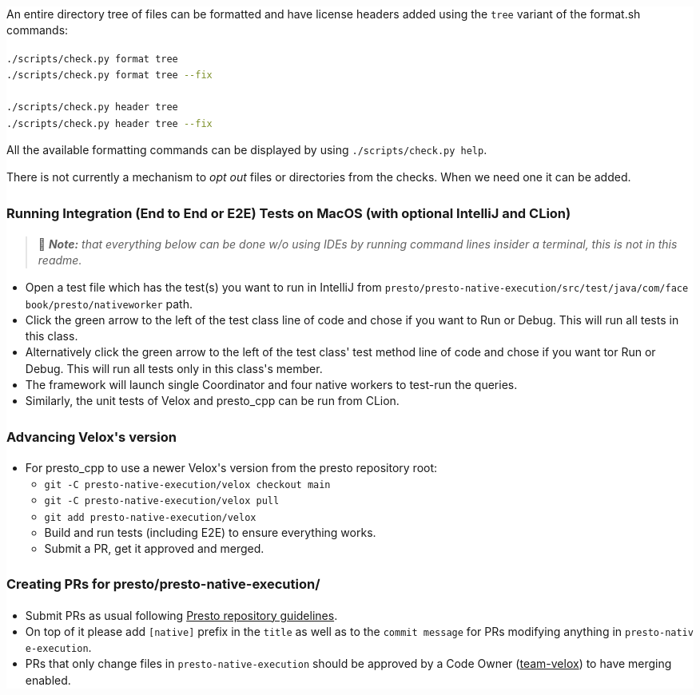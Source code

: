 An entire directory tree of files can be formatted and have license headers added
using the `tree` variant of the format.sh commands:

```bash
./scripts/check.py format tree
./scripts/check.py format tree --fix

./scripts/check.py header tree
./scripts/check.py header tree --fix
```

All the available formatting commands can be displayed by using
`./scripts/check.py help`.

There is not currently a mechanism to *opt out* files or directories from the
checks.  When we need one it can be added.

### Running Integration (End to End or E2E) Tests on MacOS (with optional IntelliJ and CLion)

> 📝 _**Note:** that everything below can be done w/o using IDEs by running command lines insider a terminal, this is not in this readme._
* Open a test file which has the test(s) you want to run in IntelliJ from `presto/presto-native-execution/src/test/java/com/facebook/presto/nativeworker` path.
* Click the green arrow to the left of the test class line of code and chose if you want to Run or Debug. This will run all tests in this class.
* Alternatively click the green arrow to the left of the test class' test method line of code and chose if you want tor Run or Debug. This will run all tests only in this class's member.
* The framework will launch single Coordinator and four native workers to test-run the queries.
* Similarly, the unit tests of Velox and presto_cpp can be run from CLion.

### Advancing Velox's version

* For presto_cpp to use a newer Velox's version from the presto repository root:
  * `git -C presto-native-execution/velox checkout main`
  * `git -C presto-native-execution/velox pull`
  * `git add presto-native-execution/velox`
  * Build and run tests (including E2E) to ensure everything works.
  * Submit a PR, get it approved and merged.

### Creating PRs for presto/presto-native-execution/

* Submit PRs as usual following [Presto repository guidelines](https://github.com/prestodb/presto/wiki/Review-and-Commit-guidelines).
* On top of it please add `[native]` prefix in the `title` as well as to the `commit message` for PRs modifying anything in `presto-native-execution`.
* PRs that only change files in `presto-native-execution` should be approved by a Code Owner ([team-velox](https://github.com/orgs/prestodb/teams/team-velox)) to have merging enabled.
